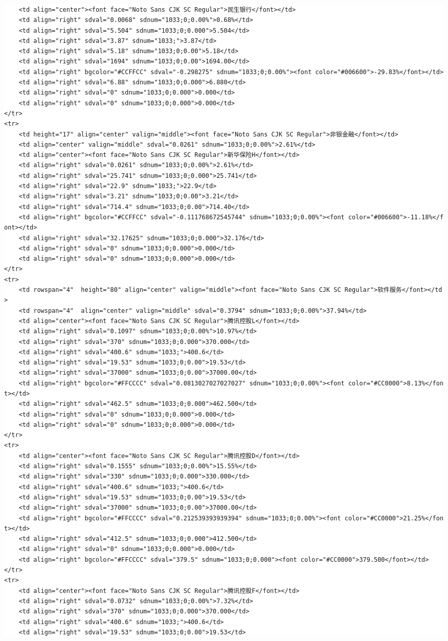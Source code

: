 		<td align="center"><font face="Noto Sans CJK SC Regular">民生银行</font></td>
		<td align="right" sdval="0.0068" sdnum="1033;0;0.00%">0.68%</td>
		<td align="right" sdval="5.504" sdnum="1033;0;0.000">5.504</td>
		<td align="right" sdval="3.87" sdnum="1033;">3.87</td>
		<td align="right" sdval="5.18" sdnum="1033;0;0.00">5.18</td>
		<td align="right" sdval="1694" sdnum="1033;0;0.00">1694.00</td>
		<td align="right" bgcolor="#CCFFCC" sdval="-0.298275" sdnum="1033;0;0.00%"><font color="#006600">-29.83%</font></td>
		<td align="right" sdval="6.88" sdnum="1033;0;0.000">6.880</td>
		<td align="right" sdval="0" sdnum="1033;0;0.000">0.000</td>
		<td align="right" sdval="0" sdnum="1033;0;0.000">0.000</td>
	</tr>
	<tr>
		<td height="17" align="center" valign="middle"><font face="Noto Sans CJK SC Regular">非银金融</font></td>
		<td align="center" valign="middle" sdval="0.0261" sdnum="1033;0;0.00%">2.61%</td>
		<td align="center"><font face="Noto Sans CJK SC Regular">新华保险H</font></td>
		<td align="right" sdval="0.0261" sdnum="1033;0;0.00%">2.61%</td>
		<td align="right" sdval="25.741" sdnum="1033;0;0.000">25.741</td>
		<td align="right" sdval="22.9" sdnum="1033;">22.9</td>
		<td align="right" sdval="3.21" sdnum="1033;0;0.00">3.21</td>
		<td align="right" sdval="714.4" sdnum="1033;0;0.00">714.40</td>
		<td align="right" bgcolor="#CCFFCC" sdval="-0.111768672545744" sdnum="1033;0;0.00%"><font color="#006600">-11.18%</font></td>
		<td align="right" sdval="32.17625" sdnum="1033;0;0.000">32.176</td>
		<td align="right" sdval="0" sdnum="1033;0;0.000">0.000</td>
		<td align="right" sdval="0" sdnum="1033;0;0.000">0.000</td>
	</tr>
	<tr>
		<td rowspan="4"  height="80" align="center" valign="middle"><font face="Noto Sans CJK SC Regular">软件服务</font></td>
		<td rowspan="4"  align="center" valign="middle" sdval="0.3794" sdnum="1033;0;0.00%">37.94%</td>
		<td align="center"><font face="Noto Sans CJK SC Regular">腾讯控股L</font></td>
		<td align="right" sdval="0.1097" sdnum="1033;0;0.00%">10.97%</td>
		<td align="right" sdval="370" sdnum="1033;0;0.000">370.000</td>
		<td align="right" sdval="400.6" sdnum="1033;">400.6</td>
		<td align="right" sdval="19.53" sdnum="1033;0;0.00">19.53</td>
		<td align="right" sdval="37000" sdnum="1033;0;0.00">37000.00</td>
		<td align="right" bgcolor="#FFCCCC" sdval="0.0813027027027027" sdnum="1033;0;0.00%"><font color="#CC0000">8.13%</font></td>
		<td align="right" sdval="462.5" sdnum="1033;0;0.000">462.500</td>
		<td align="right" sdval="0" sdnum="1033;0;0.000">0.000</td>
		<td align="right" sdval="0" sdnum="1033;0;0.000">0.000</td>
	</tr>
	<tr>
		<td align="center"><font face="Noto Sans CJK SC Regular">腾讯控股D</font></td>
		<td align="right" sdval="0.1555" sdnum="1033;0;0.00%">15.55%</td>
		<td align="right" sdval="330" sdnum="1033;0;0.000">330.000</td>
		<td align="right" sdval="400.6" sdnum="1033;">400.6</td>
		<td align="right" sdval="19.53" sdnum="1033;0;0.00">19.53</td>
		<td align="right" sdval="37000" sdnum="1033;0;0.00">37000.00</td>
		<td align="right" bgcolor="#FFCCCC" sdval="0.212539393939394" sdnum="1033;0;0.00%"><font color="#CC0000">21.25%</font></td>
		<td align="right" sdval="412.5" sdnum="1033;0;0.000">412.500</td>
		<td align="right" sdval="0" sdnum="1033;0;0.000">0.000</td>
		<td align="right" bgcolor="#FFCCCC" sdval="379.5" sdnum="1033;0;0.000"><font color="#CC0000">379.500</font></td>
	</tr>
	<tr>
		<td align="center"><font face="Noto Sans CJK SC Regular">腾讯控股F</font></td>
		<td align="right" sdval="0.0732" sdnum="1033;0;0.00%">7.32%</td>
		<td align="right" sdval="370" sdnum="1033;0;0.000">370.000</td>
		<td align="right" sdval="400.6" sdnum="1033;">400.6</td>
		<td align="right" sdval="19.53" sdnum="1033;0;0.00">19.53</td>